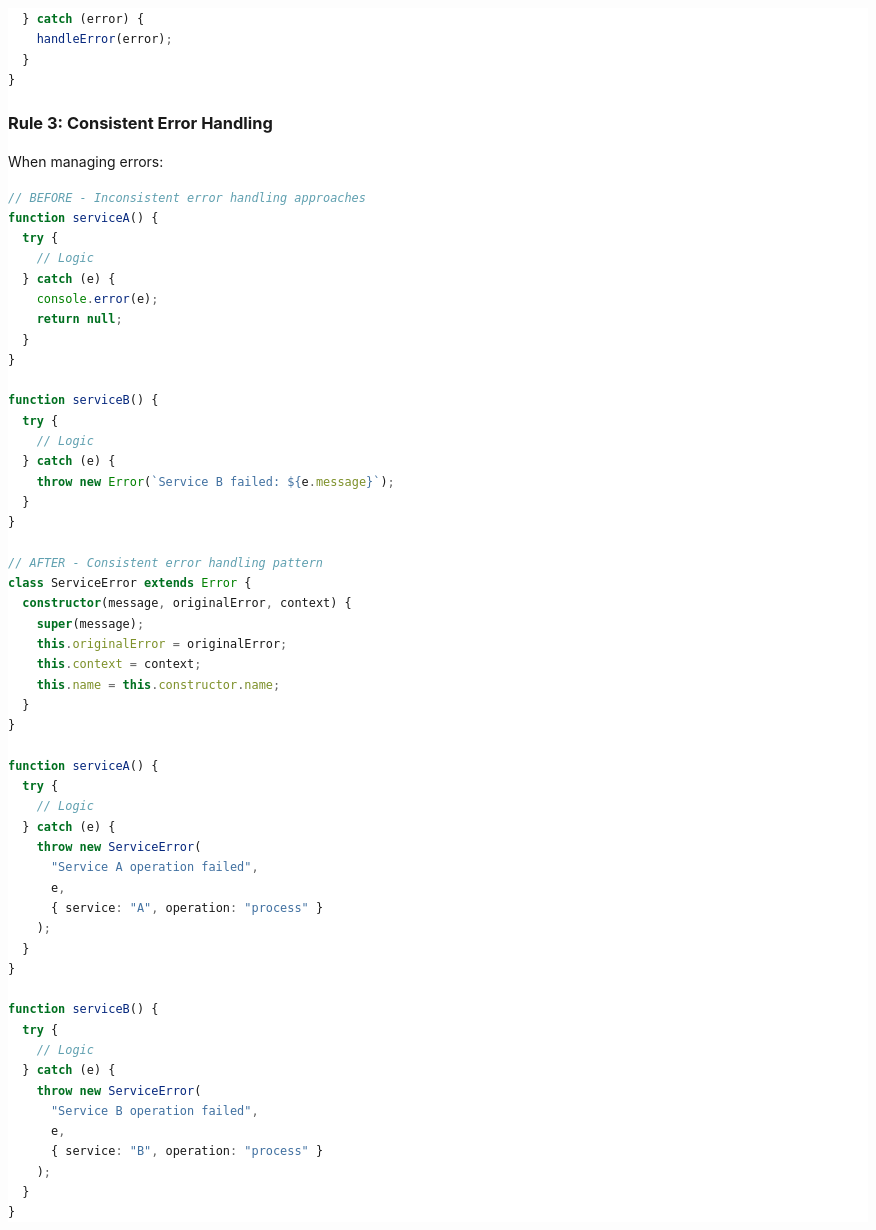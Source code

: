 ```typescript
  } catch (error) {
    handleError(error);
  }
}
```

### Rule 3: Consistent Error Handling
When managing errors:

```typescript
// BEFORE - Inconsistent error handling approaches
function serviceA() {
  try {
    // Logic
  } catch (e) {
    console.error(e);
    return null;
  }
}

function serviceB() {
  try {
    // Logic
  } catch (e) {
    throw new Error(`Service B failed: ${e.message}`);
  }
}

// AFTER - Consistent error handling pattern
class ServiceError extends Error {
  constructor(message, originalError, context) {
    super(message);
    this.originalError = originalError;
    this.context = context;
    this.name = this.constructor.name;
  }
}

function serviceA() {
  try {
    // Logic
  } catch (e) {
    throw new ServiceError(
      "Service A operation failed",
      e,
      { service: "A", operation: "process" }
    );
  }
}

function serviceB() {
  try {
    // Logic
  } catch (e) {
    throw new ServiceError(
      "Service B operation failed",
      e,
      { service: "B", operation: "process" }
    );
  }
}
```

